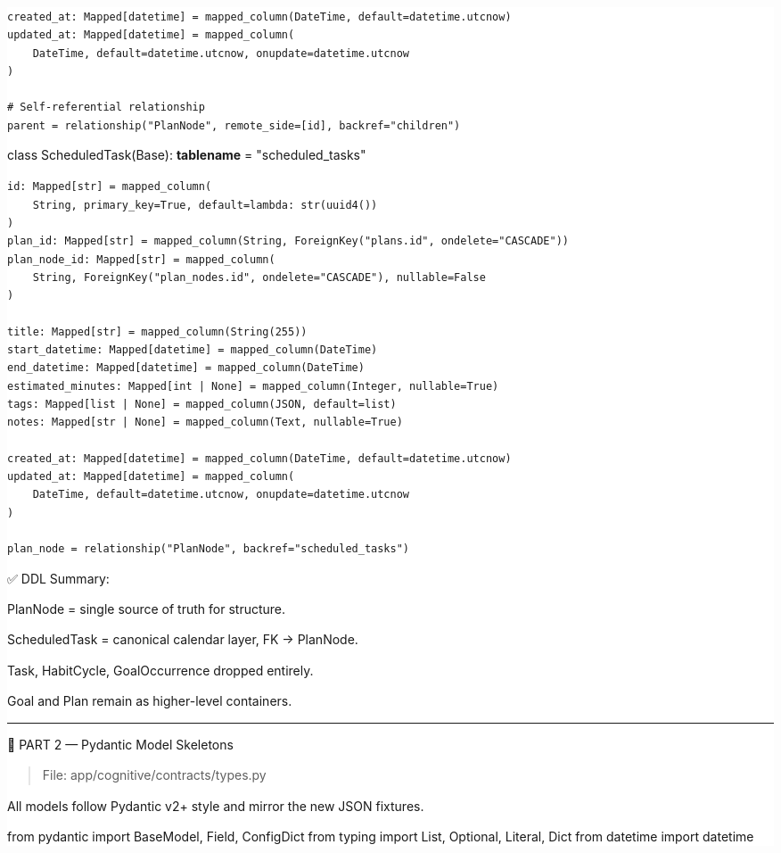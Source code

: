     created_at: Mapped[datetime] = mapped_column(DateTime, default=datetime.utcnow)
    updated_at: Mapped[datetime] = mapped_column(
        DateTime, default=datetime.utcnow, onupdate=datetime.utcnow
    )

    # Self-referential relationship
    parent = relationship("PlanNode", remote_side=[id], backref="children")


class ScheduledTask(Base):
    __tablename__ = "scheduled_tasks"

    id: Mapped[str] = mapped_column(
        String, primary_key=True, default=lambda: str(uuid4())
    )
    plan_id: Mapped[str] = mapped_column(String, ForeignKey("plans.id", ondelete="CASCADE"))
    plan_node_id: Mapped[str] = mapped_column(
        String, ForeignKey("plan_nodes.id", ondelete="CASCADE"), nullable=False
    )

    title: Mapped[str] = mapped_column(String(255))
    start_datetime: Mapped[datetime] = mapped_column(DateTime)
    end_datetime: Mapped[datetime] = mapped_column(DateTime)
    estimated_minutes: Mapped[int | None] = mapped_column(Integer, nullable=True)
    tags: Mapped[list | None] = mapped_column(JSON, default=list)
    notes: Mapped[str | None] = mapped_column(Text, nullable=True)

    created_at: Mapped[datetime] = mapped_column(DateTime, default=datetime.utcnow)
    updated_at: Mapped[datetime] = mapped_column(
        DateTime, default=datetime.utcnow, onupdate=datetime.utcnow
    )

    plan_node = relationship("PlanNode", backref="scheduled_tasks")

✅ DDL Summary:

PlanNode = single source of truth for structure.

ScheduledTask = canonical calendar layer, FK → PlanNode.

Task, HabitCycle, GoalOccurrence dropped entirely.

Goal and Plan remain as higher-level containers.



---

🧩 PART 2 — Pydantic Model Skeletons

> File: app/cognitive/contracts/types.py



All models follow Pydantic v2+ style and mirror the new JSON fixtures.

from pydantic import BaseModel, Field, ConfigDict
from typing import List, Optional, Literal, Dict
from datetime import datetime
